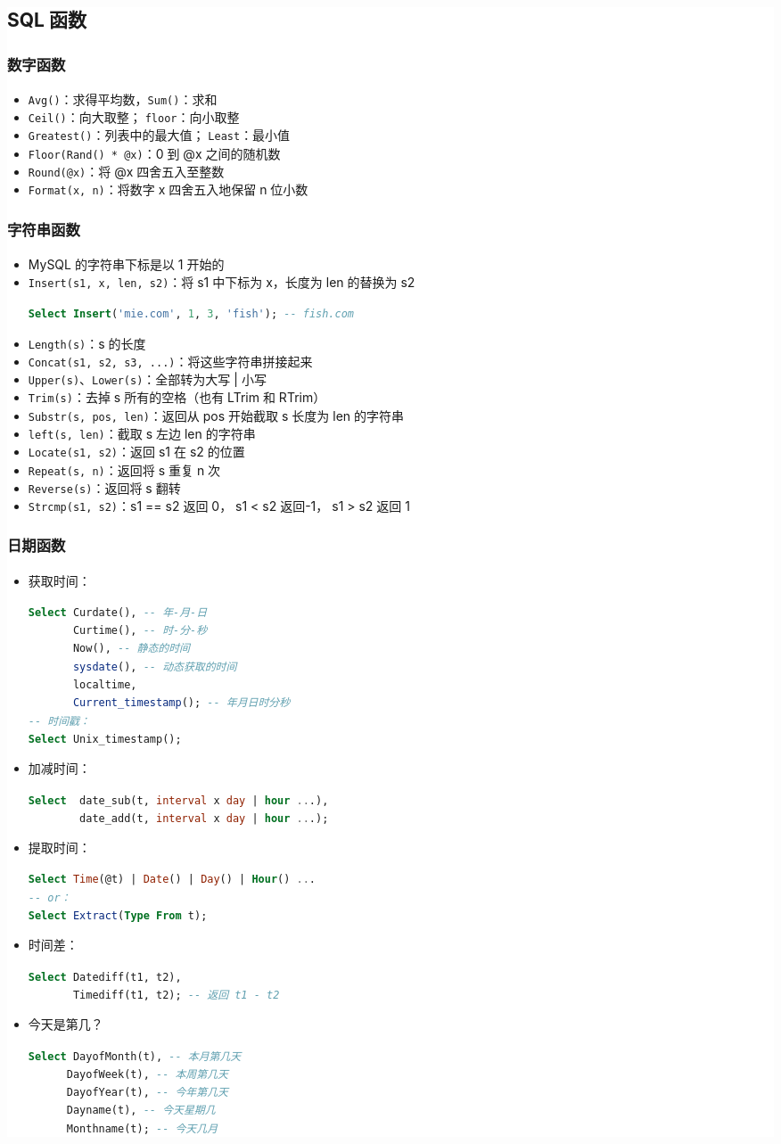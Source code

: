 ## SQL 函数

### 数字函数

- `Avg()`：求得平均数，`Sum()`：求和
- `Ceil()`：向大取整； `floor`：向小取整
- `Greatest()`：列表中的最大值； `Least`：最小值
- `Floor(Rand() * @x)`：0 到 @x 之间的随机数
- `Round(@x)`：将 @x 四舍五入至整数
- `Format(x, n)`：将数字 x 四舍五入地保留 n 位小数

### 字符串函数

- MySQL 的字符串下标是以 1 开始的
- `Insert(s1, x, len, s2)`：将 s1 中下标为 x，长度为 len 的替换为 s2
  ```sql {.line-numbers}
  Select Insert('mie.com', 1, 3, 'fish'); -- fish.com
  ```
- `Length(s)`：s 的长度
- `Concat(s1, s2, s3, ...)`：将这些字符串拼接起来
- `Upper(s)`、`Lower(s)`：全部转为大写 | 小写
- `Trim(s)`：去掉 s 所有的空格（也有 LTrim 和 RTrim）
- `Substr(s, pos, len)`：返回从 pos 开始截取 s 长度为 len 的字符串
- `left(s, len)`：截取 s 左边 len 的字符串
- `Locate(s1, s2)`：返回 s1 在 s2 的位置
- `Repeat(s, n)`：返回将 s 重复 n 次
- `Reverse(s)`：返回将 s 翻转
- `Strcmp(s1, s2)`：s1 == s2 返回 0， s1 &lt; s2 返回-1， s1 > s2 返回 1

### 日期函数

- 获取时间：
  ```sql {.line-numbers}
  Select Curdate(), -- 年-月-日
         Curtime(), -- 时-分-秒
         Now(), -- 静态的时间
         sysdate(), -- 动态获取的时间
         localtime,
         Current_timestamp(); -- 年月日时分秒
  -- 时间戳：
  Select Unix_timestamp();
  ```
- 加减时间：
  ```sql {.line-numbers}
  Select  date_sub(t, interval x day | hour ...),
          date_add(t, interval x day | hour ...);
  ```
- 提取时间：
  ```sql {.line-numbers}
  Select Time(@t) | Date() | Day() | Hour() ...
  -- or：
  Select Extract(Type From t);
  ```
- 时间差：
  ```sql {.line-numbers}
  Select Datediff(t1, t2),
         Timediff(t1, t2); -- 返回 t1 - t2
  ```
- 今天是第几？
  ```sql {.line-numbers}
  Select DayofMonth(t), -- 本月第几天
        DayofWeek(t), -- 本周第几天
        DayofYear(t), -- 今年第几天
        Dayname(t), -- 今天星期几
        Monthname(t); -- 今天几月
  ```